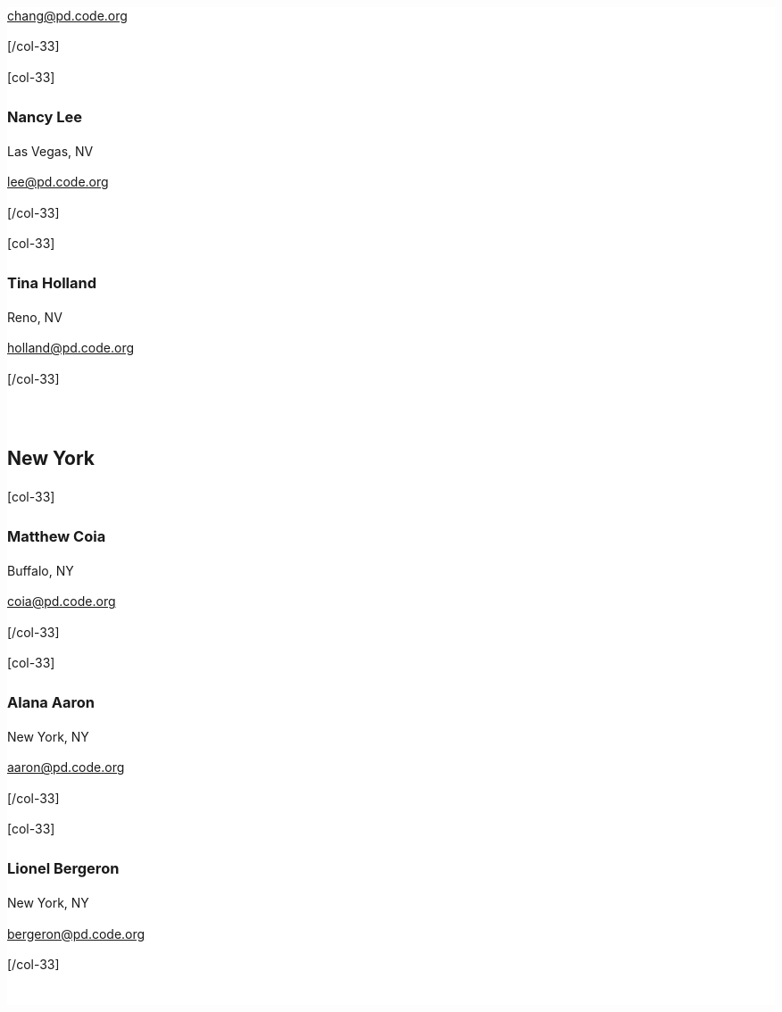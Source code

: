 chang@pd.code.org

[/col-33]

[col-33]

### Nancy Lee
Las Vegas, NV

lee@pd.code.org

[/col-33]

[col-33]
### Tina Holland
Reno, NV

holland@pd.code.org

[/col-33]

<p
style="clear:both">&nbsp;
</p>

<a id="ny"></a>
## New York
[col-33]
### Matthew Coia
Buffalo, NY

coia@pd.code.org

[/col-33]

[col-33]
### Alana Aaron
New York, NY

aaron@pd.code.org

[/col-33]

[col-33]
### Lionel Bergeron
New York, NY

bergeron@pd.code.org

[/col-33]

<p
style="clear:both">&nbsp;
</p>
